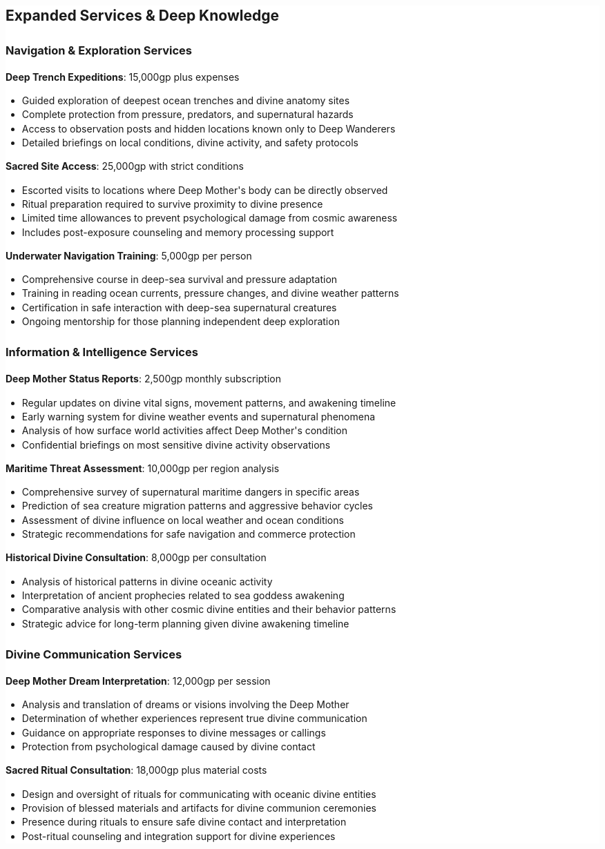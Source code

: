 
## Expanded Services & Deep Knowledge

### Navigation & Exploration Services
**Deep Trench Expeditions**: 15,000gp plus expenses
- Guided exploration of deepest ocean trenches and divine anatomy sites
- Complete protection from pressure, predators, and supernatural hazards
- Access to observation posts and hidden locations known only to Deep Wanderers
- Detailed briefings on local conditions, divine activity, and safety protocols

**Sacred Site Access**: 25,000gp with strict conditions
- Escorted visits to locations where Deep Mother's body can be directly observed  
- Ritual preparation required to survive proximity to divine presence
- Limited time allowances to prevent psychological damage from cosmic awareness
- Includes post-exposure counseling and memory processing support

**Underwater Navigation Training**: 5,000gp per person
- Comprehensive course in deep-sea survival and pressure adaptation
- Training in reading ocean currents, pressure changes, and divine weather patterns
- Certification in safe interaction with deep-sea supernatural creatures  
- Ongoing mentorship for those planning independent deep exploration

### Information & Intelligence Services
**Deep Mother Status Reports**: 2,500gp monthly subscription
- Regular updates on divine vital signs, movement patterns, and awakening timeline
- Early warning system for divine weather events and supernatural phenomena
- Analysis of how surface world activities affect Deep Mother's condition
- Confidential briefings on most sensitive divine activity observations

**Maritime Threat Assessment**: 10,000gp per region analysis
- Comprehensive survey of supernatural maritime dangers in specific areas
- Prediction of sea creature migration patterns and aggressive behavior cycles
- Assessment of divine influence on local weather and ocean conditions
- Strategic recommendations for safe navigation and commerce protection

**Historical Divine Consultation**: 8,000gp per consultation
- Analysis of historical patterns in divine oceanic activity
- Interpretation of ancient prophecies related to sea goddess awakening
- Comparative analysis with other cosmic divine entities and their behavior patterns
- Strategic advice for long-term planning given divine awakening timeline

### Divine Communication Services
**Deep Mother Dream Interpretation**: 12,000gp per session
- Analysis and translation of dreams or visions involving the Deep Mother
- Determination of whether experiences represent true divine communication
- Guidance on appropriate responses to divine messages or callings  
- Protection from psychological damage caused by divine contact

**Sacred Ritual Consultation**: 18,000gp plus material costs
- Design and oversight of rituals for communicating with oceanic divine entities
- Provision of blessed materials and artifacts for divine communion ceremonies
- Presence during rituals to ensure safe divine contact and interpretation
- Post-ritual counseling and integration support for divine experiences
